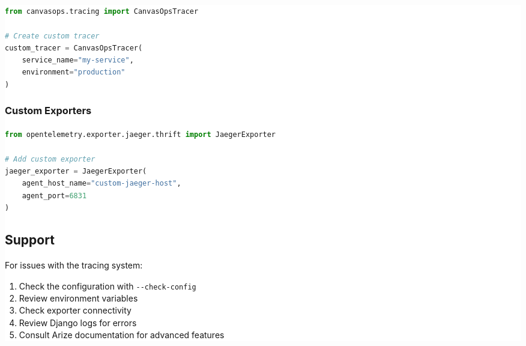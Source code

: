 ```python
from canvasops.tracing import CanvasOpsTracer

# Create custom tracer
custom_tracer = CanvasOpsTracer(
    service_name="my-service",
    environment="production"
)
```

### Custom Exporters

```python
from opentelemetry.exporter.jaeger.thrift import JaegerExporter

# Add custom exporter
jaeger_exporter = JaegerExporter(
    agent_host_name="custom-jaeger-host",
    agent_port=6831
)
```

## Support

For issues with the tracing system:

1. Check the configuration with `--check-config`
2. Review environment variables
3. Check exporter connectivity
4. Review Django logs for errors
5. Consult Arize documentation for advanced features 